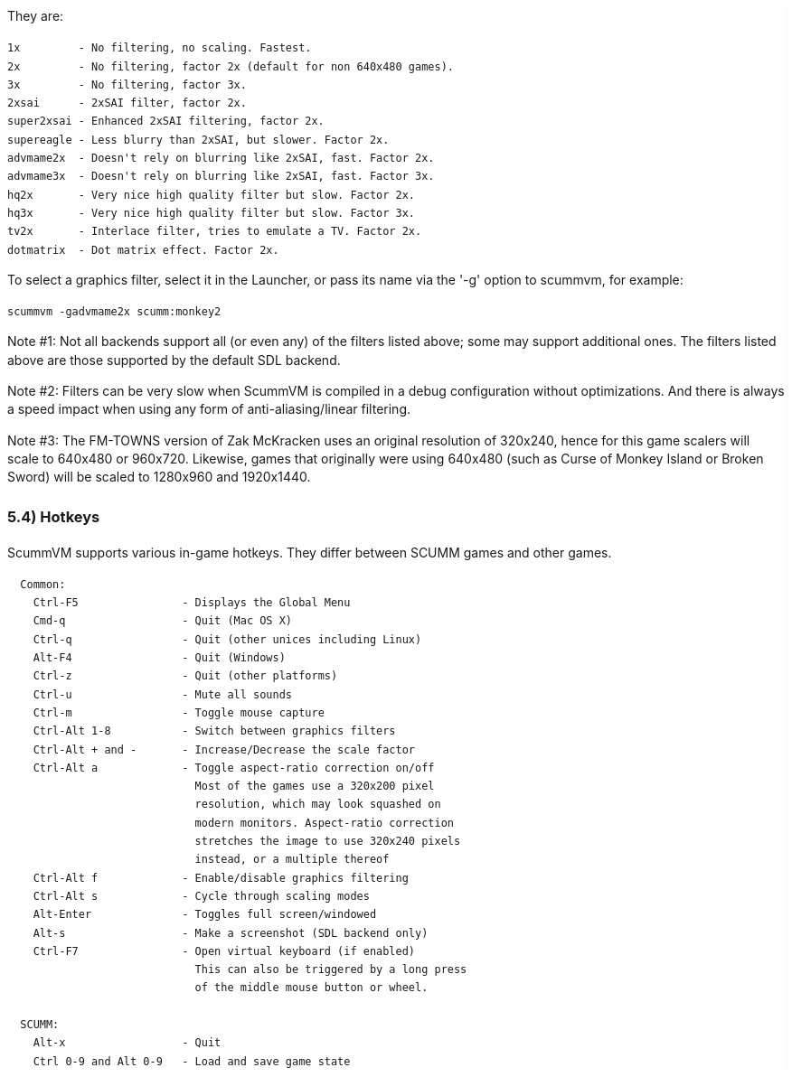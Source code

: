 They are:

    1x         - No filtering, no scaling. Fastest.
    2x         - No filtering, factor 2x (default for non 640x480 games).
    3x         - No filtering, factor 3x.
    2xsai      - 2xSAI filter, factor 2x.
    super2xsai - Enhanced 2xSAI filtering, factor 2x.
    supereagle - Less blurry than 2xSAI, but slower. Factor 2x.
    advmame2x  - Doesn't rely on blurring like 2xSAI, fast. Factor 2x.
    advmame3x  - Doesn't rely on blurring like 2xSAI, fast. Factor 3x.
    hq2x       - Very nice high quality filter but slow. Factor 2x.
    hq3x       - Very nice high quality filter but slow. Factor 3x.
    tv2x       - Interlace filter, tries to emulate a TV. Factor 2x.
    dotmatrix  - Dot matrix effect. Factor 2x.

To select a graphics filter, select it in the Launcher, or pass its name
via the '-g' option to scummvm, for example:

    scummvm -gadvmame2x scumm:monkey2

Note \#1: Not all backends support all (or even any) of the filters
listed above; some may support additional ones. The filters listed above
are those supported by the default SDL backend.

Note \#2: Filters can be very slow when ScummVM is compiled in a debug
configuration without optimizations. And there is always a speed impact
when using any form of anti-aliasing/linear filtering.

Note \#3: The FM-TOWNS version of Zak McKracken uses an original
resolution of 320x240, hence for this game scalers will scale to 640x480
or 960x720. Likewise, games that originally were using 640x480 (such as
Curse of Monkey Island or Broken Sword) will be scaled to 1280x960 and
1920x1440.

### 5.4) Hotkeys

ScummVM supports various in-game hotkeys. They differ between SCUMM
games and other games.

```
  Common:
    Ctrl-F5                - Displays the Global Menu
    Cmd-q                  - Quit (Mac OS X)
    Ctrl-q                 - Quit (other unices including Linux)
    Alt-F4                 - Quit (Windows)
    Ctrl-z                 - Quit (other platforms)
    Ctrl-u                 - Mute all sounds
    Ctrl-m                 - Toggle mouse capture
    Ctrl-Alt 1-8           - Switch between graphics filters
    Ctrl-Alt + and -       - Increase/Decrease the scale factor
    Ctrl-Alt a             - Toggle aspect-ratio correction on/off
                             Most of the games use a 320x200 pixel
                             resolution, which may look squashed on
                             modern monitors. Aspect-ratio correction
                             stretches the image to use 320x240 pixels
                             instead, or a multiple thereof
    Ctrl-Alt f             - Enable/disable graphics filtering
    Ctrl-Alt s             - Cycle through scaling modes
    Alt-Enter              - Toggles full screen/windowed
    Alt-s                  - Make a screenshot (SDL backend only)
    Ctrl-F7                - Open virtual keyboard (if enabled)
                             This can also be triggered by a long press
                             of the middle mouse button or wheel.

  SCUMM:
    Alt-x                  - Quit
    Ctrl 0-9 and Alt 0-9   - Load and save game state
```